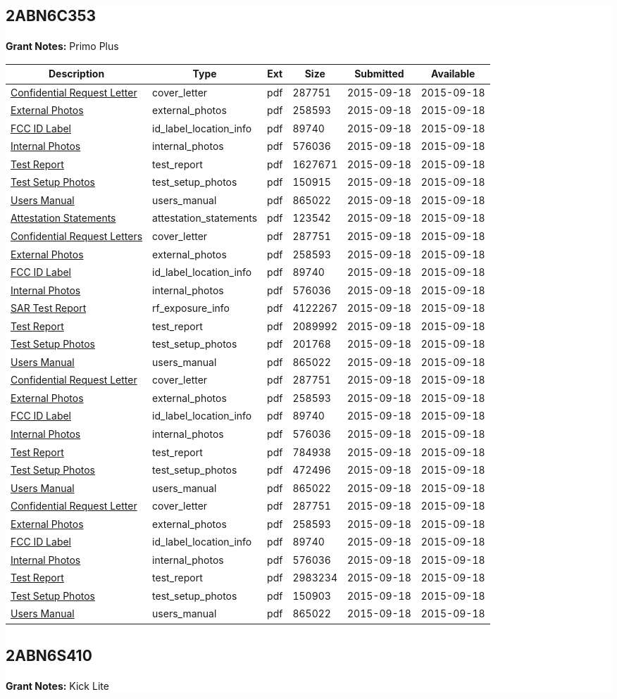 ## 2ABN6C353
**Grant Notes:** Primo Plus

| Description | Type | Ext | Size | Submitted | Available |
| ----------- | ---- | --- | ---- | --------- | --------- |
| [Confidential Request Letter](2ABN6C353/846148be4b75aaaa017f32671054ab07/2754267.pdf) | cover_letter | pdf | 287751 | 2015-09-18 | 2015-09-18 |
| [External Photos](2ABN6C353/846148be4b75aaaa017f32671054ab07/2754268.pdf) | external_photos | pdf | 258593 | 2015-09-18 | 2015-09-18 |
| [FCC ID Label](2ABN6C353/846148be4b75aaaa017f32671054ab07/2754272.pdf) | id_label_location_info | pdf | 89740 | 2015-09-18 | 2015-09-18 |
| [Internal Photos](2ABN6C353/846148be4b75aaaa017f32671054ab07/2754273.pdf) | internal_photos | pdf | 576036 | 2015-09-18 | 2015-09-18 |
| [Test Report](2ABN6C353/846148be4b75aaaa017f32671054ab07/2754316.pdf) | test_report | pdf | 1627671 | 2015-09-18 | 2015-09-18 |
| [Test Setup Photos](2ABN6C353/846148be4b75aaaa017f32671054ab07/2754317.pdf) | test_setup_photos | pdf | 150915 | 2015-09-18 | 2015-09-18 |
| [Users Manual](2ABN6C353/846148be4b75aaaa017f32671054ab07/2754277.pdf) | users_manual | pdf | 865022 | 2015-09-18 | 2015-09-18 |
| [Attestation Statements](2ABN6C353/7faf89dc66ce8cf563298723e61940bf/2754333.pdf) | attestation_statements | pdf | 123542 | 2015-09-18 | 2015-09-18 |
| [Confidential Request Letters](2ABN6C353/7faf89dc66ce8cf563298723e61940bf/2754267.pdf) | cover_letter | pdf | 287751 | 2015-09-18 | 2015-09-18 |
| [External Photos](2ABN6C353/7faf89dc66ce8cf563298723e61940bf/2754268.pdf) | external_photos | pdf | 258593 | 2015-09-18 | 2015-09-18 |
| [FCC ID Label](2ABN6C353/7faf89dc66ce8cf563298723e61940bf/2754272.pdf) | id_label_location_info | pdf | 89740 | 2015-09-18 | 2015-09-18 |
| [Internal Photos](2ABN6C353/7faf89dc66ce8cf563298723e61940bf/2754273.pdf) | internal_photos | pdf | 576036 | 2015-09-18 | 2015-09-18 |
| [SAR Test Report](2ABN6C353/7faf89dc66ce8cf563298723e61940bf/2754341.pdf) | rf_exposure_info | pdf | 4122267 | 2015-09-18 | 2015-09-18 |
| [Test Report](2ABN6C353/7faf89dc66ce8cf563298723e61940bf/2754343.pdf) | test_report | pdf | 2089992 | 2015-09-18 | 2015-09-18 |
| [Test Setup Photos](2ABN6C353/7faf89dc66ce8cf563298723e61940bf/2754344.pdf) | test_setup_photos | pdf | 201768 | 2015-09-18 | 2015-09-18 |
| [Users Manual](2ABN6C353/7faf89dc66ce8cf563298723e61940bf/2754277.pdf) | users_manual | pdf | 865022 | 2015-09-18 | 2015-09-18 |
| [Confidential Request Letter](2ABN6C353/42492b4565bd965fd66f14c8c60301d8/2754267.pdf) | cover_letter | pdf | 287751 | 2015-09-18 | 2015-09-18 |
| [External Photos](2ABN6C353/42492b4565bd965fd66f14c8c60301d8/2754268.pdf) | external_photos | pdf | 258593 | 2015-09-18 | 2015-09-18 |
| [FCC ID Label](2ABN6C353/42492b4565bd965fd66f14c8c60301d8/2754272.pdf) | id_label_location_info | pdf | 89740 | 2015-09-18 | 2015-09-18 |
| [Internal Photos](2ABN6C353/42492b4565bd965fd66f14c8c60301d8/2754273.pdf) | internal_photos | pdf | 576036 | 2015-09-18 | 2015-09-18 |
| [Test Report](2ABN6C353/42492b4565bd965fd66f14c8c60301d8/2754275.pdf) | test_report | pdf | 784938 | 2015-09-18 | 2015-09-18 |
| [Test Setup Photos](2ABN6C353/42492b4565bd965fd66f14c8c60301d8/2754276.pdf) | test_setup_photos | pdf | 472496 | 2015-09-18 | 2015-09-18 |
| [Users Manual](2ABN6C353/42492b4565bd965fd66f14c8c60301d8/2754277.pdf) | users_manual | pdf | 865022 | 2015-09-18 | 2015-09-18 |
| [Confidential Request Letter](2ABN6C353/2659010d9e53c71ea05d74556742b229/2754267.pdf) | cover_letter | pdf | 287751 | 2015-09-18 | 2015-09-18 |
| [External Photos](2ABN6C353/2659010d9e53c71ea05d74556742b229/2754268.pdf) | external_photos | pdf | 258593 | 2015-09-18 | 2015-09-18 |
| [FCC ID Label](2ABN6C353/2659010d9e53c71ea05d74556742b229/2754272.pdf) | id_label_location_info | pdf | 89740 | 2015-09-18 | 2015-09-18 |
| [Internal Photos](2ABN6C353/2659010d9e53c71ea05d74556742b229/2754273.pdf) | internal_photos | pdf | 576036 | 2015-09-18 | 2015-09-18 |
| [Test Report](2ABN6C353/2659010d9e53c71ea05d74556742b229/2754285.pdf) | test_report | pdf | 2983234 | 2015-09-18 | 2015-09-18 |
| [Test Setup Photos](2ABN6C353/2659010d9e53c71ea05d74556742b229/2754286.pdf) | test_setup_photos | pdf | 150903 | 2015-09-18 | 2015-09-18 |
| [Users Manual](2ABN6C353/2659010d9e53c71ea05d74556742b229/2754277.pdf) | users_manual | pdf | 865022 | 2015-09-18 | 2015-09-18 |
## 2ABN6S410
**Grant Notes:** Kick Lite

